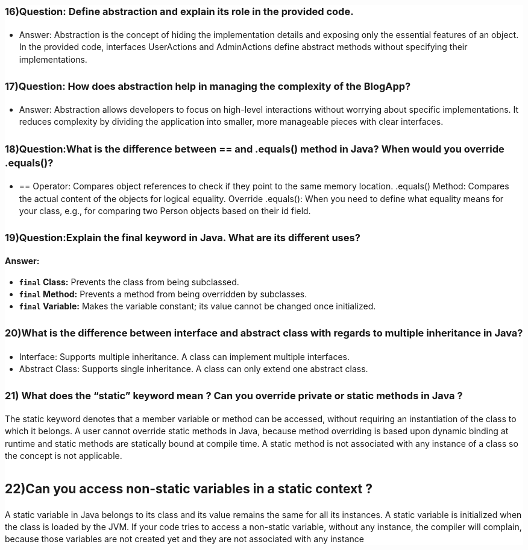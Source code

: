
### 16)Question: Define abstraction and explain its role in the provided code.
- Answer: Abstraction is the concept of hiding the implementation details and exposing only the essential features of an object. In the provided code, interfaces UserActions and AdminActions define abstract methods without specifying their implementations.


### 17)Question: How does abstraction help in managing the complexity of the BlogApp?
- Answer: Abstraction allows developers to focus on high-level interactions without worrying about specific implementations. It reduces complexity by dividing the application into smaller, more manageable pieces with clear interfaces.


### 18)Question:What is the difference between == and .equals() method in Java? When would you override .equals()?
- == Operator: Compares object references to check if they point to the same memory location.
.equals() Method: Compares the actual content of the objects for logical equality.
Override .equals(): When you need to define what equality means for your class, e.g., for comparing two Person objects based on their id field.

### 19)Question:Explain the final keyword in Java. What are its different uses?
**Answer:**
- **`final` Class:** Prevents the class from being subclassed.
- **`final` Method:** Prevents a method from being overridden by subclasses.
- **`final` Variable:** Makes the variable constant; its value cannot be changed once initialized.


### 20)What is the difference between interface and abstract class with regards to multiple inheritance in Java?
- Interface: Supports multiple inheritance. A class can implement multiple interfaces.
- Abstract Class: Supports single inheritance. A class can only extend one abstract class.

### 21) What does the “static” keyword mean ? Can you override private or static methods in Java ? 
The static keyword denotes that a member variable or method can be accessed, without requiring an instantiation of the class to which it belongs. A user cannot override static methods in Java, because method overriding is based upon dynamic binding at runtime and static methods are statically bound at compile time. A static method is not associated with any instance of a class so the concept is not applicable.


## 22)Can you access non-static variables in a static context ? 

A static variable in Java belongs to its class and its value remains the same for all its instances. A static variable is initialized when the class is loaded by the JVM. If your code tries to access a non-static variable, without any instance, the compiler will complain, because those variables are not created yet and they are not associated with any instance
